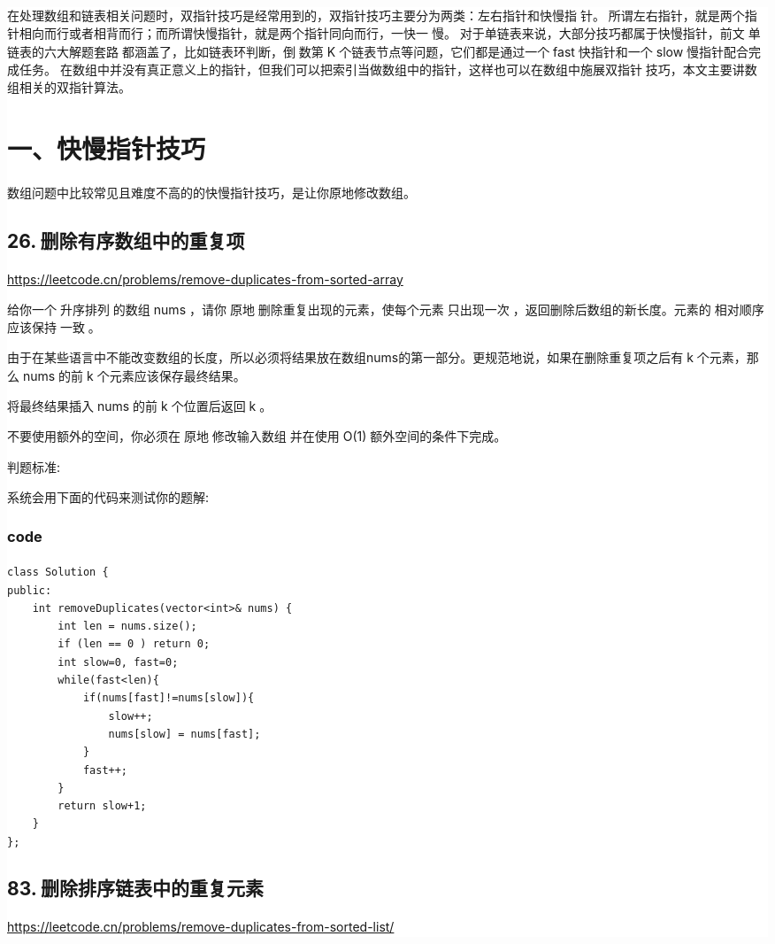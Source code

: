 在处理数组和链表相关问题时，双指针技巧是经常⽤到的，双指针技巧主要分为两类：左右指针和快慢指
针。
所谓左右指针，就是两个指针相向⽽⾏或者相背⽽⾏；⽽所谓快慢指针，就是两个指针同向⽽⾏，⼀快⼀
慢。
对于单链表来说，⼤部分技巧都属于快慢指针，前⽂ 单链表的六⼤解题套路 都涵盖了，⽐如链表环判断，倒
数第 K 个链表节点等问题，它们都是通过⼀个 fast 快指针和⼀个 slow 慢指针配合完成任务。
在数组中并没有真正意义上的指针，但我们可以把索引当做数组中的指针，这样也可以在数组中施展双指针
技巧，本⽂主要讲数组相关的双指针算法。


# ⼀、快慢指针技巧
数组问题中⽐较常⻅且难度不⾼的的快慢指针技巧，是让你原地修改数组。


## 26. 删除有序数组中的重复项

https://leetcode.cn/problems/remove-duplicates-from-sorted-array

给你一个 升序排列 的数组 nums ，请你 原地 删除重复出现的元素，使每个元素 只出现一次 ，返回删除后数组的新长度。元素的 相对顺序 应该保持 一致 。

由于在某些语言中不能改变数组的长度，所以必须将结果放在数组nums的第一部分。更规范地说，如果在删除重复项之后有 k 个元素，那么 nums 的前 k 个元素应该保存最终结果。

将最终结果插入 nums 的前 k 个位置后返回 k 。

不要使用额外的空间，你必须在 原地 修改输入数组 并在使用 O(1) 额外空间的条件下完成。

判题标准:

系统会用下面的代码来测试你的题解:


### code
```
class Solution {
public:
    int removeDuplicates(vector<int>& nums) {
        int len = nums.size();
        if (len == 0 ) return 0;
        int slow=0, fast=0;
        while(fast<len){
            if(nums[fast]!=nums[slow]){
                slow++;
                nums[slow] = nums[fast];
            }
            fast++;
        }
        return slow+1;
    }
};
```

## 83. 删除排序链表中的重复元素

https://leetcode.cn/problems/remove-duplicates-from-sorted-list/
